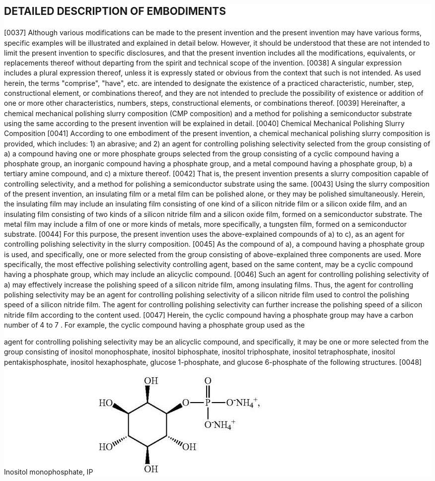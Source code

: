 ## DETAILED DESCRIPTION OF EMBODIMENTS

[0037] Although various modifications can be made to the present invention and the present invention may have various forms, specific examples will be illustrated and explained in detail below. However, it should be understood that these are not intended to limit the present invention to
specific disclosures, and that the present invention includes all the modifications, equivalents, or replacements thereof without departing from the spirit and technical scope of the invention.
[0038] A singular expression includes a plural expression thereof, unless it is expressly stated or obvious from the context that such is not intended. As used herein, the terms "comprise", "have", etc. are intended to designate the existence of a practiced characteristic, number, step, constructional element, or combinations thereof, and they are not intended to preclude the possibility of existence or addition of one or more other characteristics, numbers, steps, constructional elements, or combinations thereof.
[0039] Hereinafter, a chemical mechanical polishing slurry composition (CMP composition) and a method for polishing a semiconductor substrate using the same according to the present invention will be explained in detail.
[0040] Chemical Mechanical Polishing Slurry Composition
[0041] According to one embodiment of the present invention, a chemical mechanical polishing slurry composition is provided, which includes: 1) an abrasive; and 2) an agent for controlling polishing selectivity selected from the group consisting of a) a compound having one or more phosphate groups selected from the group consisting of a cyclic compound having a phosphate group, an inorganic compound having a phosphate group, and a metal compound having a phosphate group, b) a tertiary amine compound, and c) a mixture thereof.
[0042] That is, the present invention presents a slurry composition capable of controlling selectivity, and a method for polishing a semiconductor substrate using the same.
[0043] Using the slurry composition of the present invention, an insulating film or a metal film can be polished alone, or they may be polished simultaneously. Herein, the insulating film may include an insulating film consisting of one kind of a silicon nitride film or a silicon oxide film, and an insulating film consisting of two kinds of a silicon nitride film and a silicon oxide film, formed on a semiconductor substrate. The metal film may include a film of one or more kinds of metals, more specifically, a tungsten film, formed on a semiconductor substrate.
[0044] For this purpose, the present invention uses the above-explained compounds of a) to c), as an agent for controlling polishing selectivity in the slurry composition.
[0045] As the compound of a), a compound having a phosphate group is used, and specifically, one or more selected from the group consisting of above-explained three components are used. More specifically, the most effective polishing selectivity controlling agent, based on the same content, may be a cyclic compound having a phosphate group, which may include an alicyclic compound.
[0046] Such an agent for controlling polishing selectivity of a) may effectively increase the polishing speed of a silicon nitride film, among insulating films. Thus, the agent for controlling polishing selectivity may be an agent for controlling polishing selectivity of a silicon nitride film used to control the polishing speed of a silicon nitride film. The agent for controlling polishing selectivity can further increase the polishing speed of a silicon nitride film according to the content used.
[0047] Herein, the cyclic compound having a phosphate group may have a carbon number of 4 to 7 . For example, the cyclic compound having a phosphate group used as the

agent for controlling polishing selectivity may be an alicyclic compound, and specifically, it may be one or more selected from the group consisting of inositol monophosphate, inositol biphosphate, inositol triphosphate, inositol tetraphosphate, inositol pentakisphosphate, inositol hexaphosphate, glucose 1-phosphate, and glucose 6-phosphate of the following structures.
[0048] Inositol monophosphate, IP
![img-0.jpeg](images\img-0.jpeg)